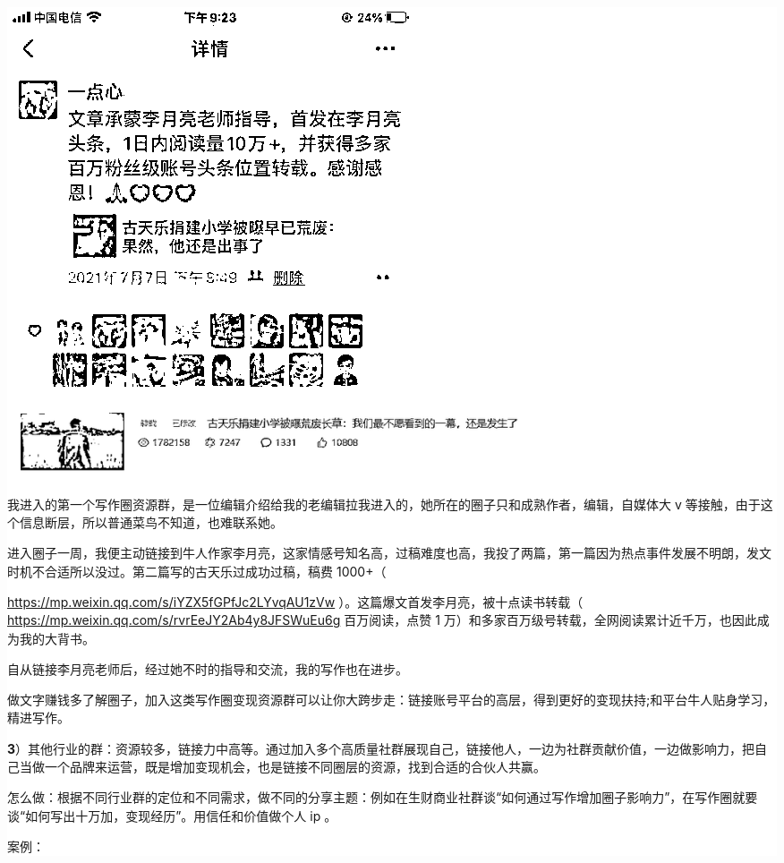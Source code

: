 ![](img/zhishi-fufei_1589.png)

 

 

![](img/zhishi-fufei_1594.png)

我进入的第一个写作圈资源群，是一位编辑介绍给我的老编辑拉我进入的，她所在的圈子只和成熟作者，编辑，自媒体大 v 等接触，由于这个信息断层，所以普通菜鸟不知道，也难联系她。

进入圈子一周，我便主动链接到牛人作家李月亮，这家情感号知名高，过稿难度也高，我投了两篇，第一篇因为热点事件发展不明朗，发文时机不合适所以没过。第二篇写的古天乐过成功过稿，稿费 1000+（

https://mp.weixin.qq.com/s/iYZX5fGPfJc2LYvqAU1zVw  ）。这篇爆文首发李月亮，被十点读书转载（  https://mp.weixin.qq.com/s/rvrEeJY2Ab4y8JFSWuEu6g  百万阅读，点赞 1 万）和多家百万级号转载，全网阅读累计近千万，也因此成为我的大背书。

自从链接李月亮老师后，经过她不时的指导和交流，我的写作也在进步。

做文字赚钱多了解圈子，加入这类写作圈变现资源群可以让你大跨步走：链接账号平台的高层，得到更好的变现扶持;和平台牛人贴身学习，精进写作。

**3**）其他行业的群：资源较多，链接力中高等。通过加入多个高质量社群展现自己，链接他人，一边为社群贡献价值，一边做影响力，把自己当做一个品牌来运营，既是增加变现机会，也是链接不同圈层的资源，找到合适的合伙人共赢。

怎么做：根据不同行业群的定位和不同需求，做不同的分享主题：例如在生财商业社群谈“如何通过写作增加圈子影响力”，在写作圈就要谈“如何写出十万加，变现经历”。用信任和价值做个人 ip 。

 

 

案例：
